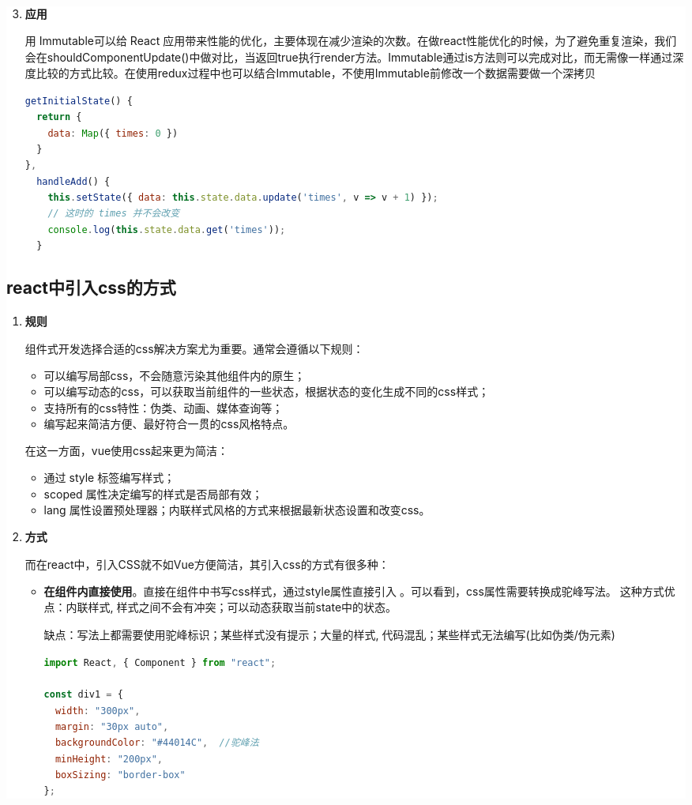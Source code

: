    3. **应用**

      用 Immutable可以给 React 应用带来性能的优化，主要体现在减少渲染的次数。在做react性能优化的时候，为了避免重复渲染，我们会在shouldComponentUpdate()中做对比，当返回true执行render方法。Immutable通过is方法则可以完成对比，而无需像一样通过深度比较的方式比较。在使用redux过程中也可以结合Immutable，不使用Immutable前修改一个数据需要做一个深拷贝

      ```jsx
      getInitialState() {
        return {
          data: Map({ times: 0 })
        }
      },
        handleAdd() {
          this.setState({ data: this.state.data.update('times', v => v + 1) });
          // 这时的 times 并不会改变
          console.log(this.state.data.get('times'));
        }
      ```

   

  ## react中引入css的方式

   1. **规则**

      组件式开发选择合适的css解决方案尤为重要。通常会遵循以下规则：

      - 可以编写局部css，不会随意污染其他组件内的原生；
      - 可以编写动态的css，可以获取当前组件的一些状态，根据状态的变化生成不同的css样式；
      - 支持所有的css特性：伪类、动画、媒体查询等；
      - 编写起来简洁方便、最好符合一贯的css风格特点。

      在这一方面，vue使用css起来更为简洁：

      - 通过 style 标签编写样式；
      - scoped 属性决定编写的样式是否局部有效；
      - lang 属性设置预处理器；内联样式风格的方式来根据最新状态设置和改变css。

   2. **方式**

      而在react中，引入CSS就不如Vue方便简洁，其引入css的方式有很多种：

      - **在组件内直接使用**。直接在组件中书写css样式，通过style属性直接引入 。可以看到，css属性需要转换成驼峰写法。
        这种方式优点：内联样式, 样式之间不会有冲突；可以动态获取当前state中的状态。

        缺点：写法上都需要使用驼峰标识；某些样式没有提示；大量的样式, 代码混乱；某些样式无法编写(比如伪类/伪元素) 

        ```jsx
        import React, { Component } from "react";
        
        const div1 = {
          width: "300px",
          margin: "30px auto",
          backgroundColor: "#44014C",  //驼峰法
          minHeight: "200px",
          boxSizing: "border-box"
        };
        